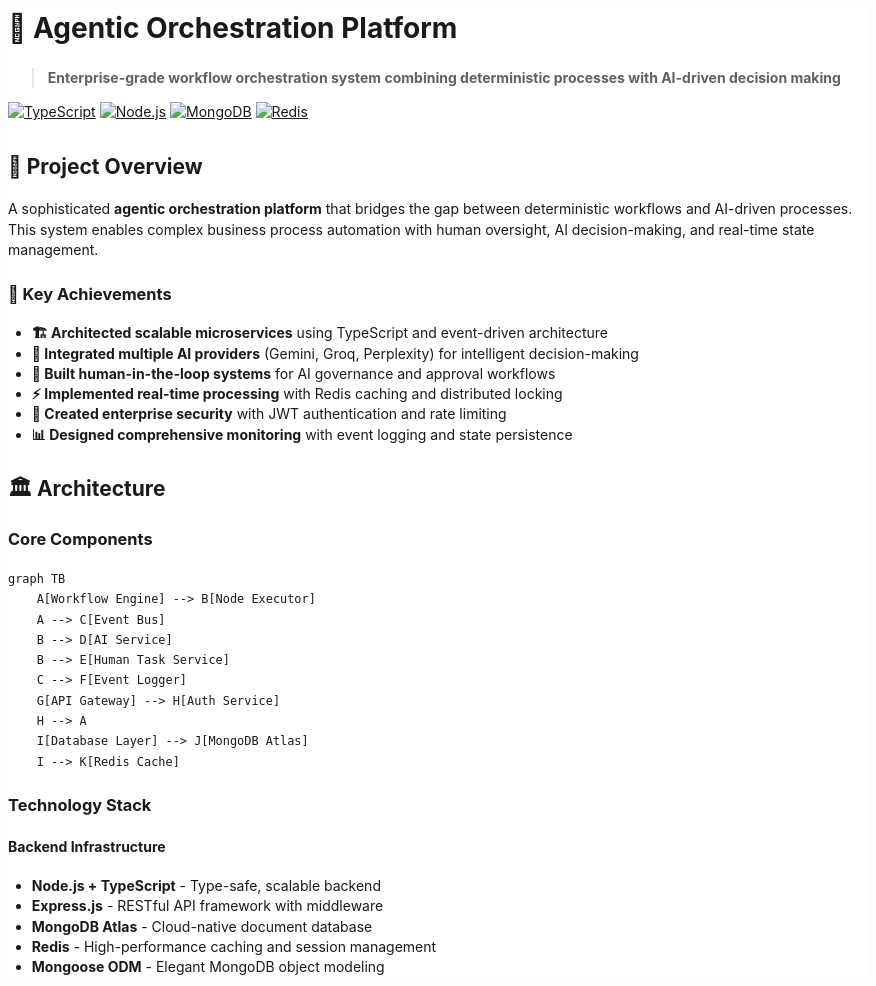 # 🤖 Agentic Orchestration Platform

> **Enterprise-grade workflow orchestration system combining deterministic processes with AI-driven decision making**

[![TypeScript](https://img.shields.io/badge/TypeScript-007ACC?style=for-the-badge&logo=typescript&logoColor=white)](https://www.typescriptlang.org/)
[![Node.js](https://img.shields.io/badge/Node.js-43853D?style=for-the-badge&logo=node.js&logoColor=white)](https://nodejs.org/)
[![MongoDB](https://img.shields.io/badge/MongoDB-4EA94B?style=for-the-badge&logo=mongodb&logoColor=white)](https://www.mongodb.com/)
[![Redis](https://img.shields.io/badge/Redis-DC382D?style=for-the-badge&logo=redis&logoColor=white)](https://redis.io/)

## 🚀 Project Overview

A sophisticated **agentic orchestration platform** that bridges the gap between deterministic workflows and AI-driven processes. This system enables complex business process automation with human oversight, AI decision-making, and real-time state management.

### 🎯 Key Achievements

- **🏗️ Architected scalable microservices** using TypeScript and event-driven architecture
- **🤖 Integrated multiple AI providers** (Gemini, Groq, Perplexity) for intelligent decision-making
- **👥 Built human-in-the-loop systems** for AI governance and approval workflows
- **⚡ Implemented real-time processing** with Redis caching and distributed locking
- **🔐 Created enterprise security** with JWT authentication and rate limiting
- **📊 Designed comprehensive monitoring** with event logging and state persistence

## 🏛️ Architecture

### Core Components

```mermaid
graph TB
    A[Workflow Engine] --> B[Node Executor]
    A --> C[Event Bus]
    B --> D[AI Service]
    B --> E[Human Task Service]
    C --> F[Event Logger]
    G[API Gateway] --> H[Auth Service]
    H --> A
    I[Database Layer] --> J[MongoDB Atlas]
    I --> K[Redis Cache]
```

### Technology Stack

#### **Backend Infrastructure**
- **Node.js + TypeScript** - Type-safe, scalable backend
- **Express.js** - RESTful API framework with middleware
- **MongoDB Atlas** - Cloud-native document database
- **Redis** - High-performance caching and session management
- **Mongoose ODM** - Elegant MongoDB object modeling

